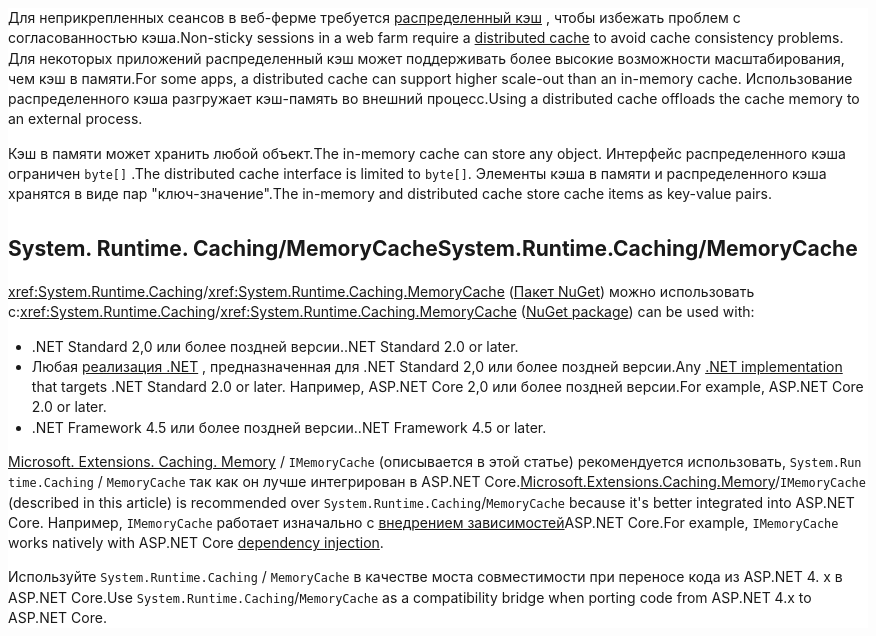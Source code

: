 <span data-ttu-id="6fc09-253">Для неприкрепленных сеансов в веб-ферме требуется [распределенный кэш](distributed.md) , чтобы избежать проблем с согласованностью кэша.</span><span class="sxs-lookup"><span data-stu-id="6fc09-253">Non-sticky sessions in a web farm require a [distributed cache](distributed.md) to avoid cache consistency problems.</span></span> <span data-ttu-id="6fc09-254">Для некоторых приложений распределенный кэш может поддерживать более высокие возможности масштабирования, чем кэш в памяти.</span><span class="sxs-lookup"><span data-stu-id="6fc09-254">For some apps, a distributed cache can support higher scale-out than an in-memory cache.</span></span> <span data-ttu-id="6fc09-255">Использование распределенного кэша разгружает кэш-память во внешний процесс.</span><span class="sxs-lookup"><span data-stu-id="6fc09-255">Using a distributed cache offloads the cache memory to an external process.</span></span>

<span data-ttu-id="6fc09-256">Кэш в памяти может хранить любой объект.</span><span class="sxs-lookup"><span data-stu-id="6fc09-256">The in-memory cache can store any object.</span></span> <span data-ttu-id="6fc09-257">Интерфейс распределенного кэша ограничен `byte[]` .</span><span class="sxs-lookup"><span data-stu-id="6fc09-257">The distributed cache interface is limited to `byte[]`.</span></span> <span data-ttu-id="6fc09-258">Элементы кэша в памяти и распределенного кэша хранятся в виде пар "ключ-значение".</span><span class="sxs-lookup"><span data-stu-id="6fc09-258">The in-memory and distributed cache store cache items as key-value pairs.</span></span>

## <a name="systemruntimecachingmemorycache"></a><span data-ttu-id="6fc09-259">System. Runtime. Caching/MemoryCache</span><span class="sxs-lookup"><span data-stu-id="6fc09-259">System.Runtime.Caching/MemoryCache</span></span>

<span data-ttu-id="6fc09-260"><xref:System.Runtime.Caching>/<xref:System.Runtime.Caching.MemoryCache> ([Пакет NuGet](https://www.nuget.org/packages/System.Runtime.Caching/)) можно использовать с:</span><span class="sxs-lookup"><span data-stu-id="6fc09-260"><xref:System.Runtime.Caching>/<xref:System.Runtime.Caching.MemoryCache> ([NuGet package](https://www.nuget.org/packages/System.Runtime.Caching/)) can be used with:</span></span>

* <span data-ttu-id="6fc09-261">.NET Standard 2,0 или более поздней версии.</span><span class="sxs-lookup"><span data-stu-id="6fc09-261">.NET Standard 2.0 or later.</span></span>
* <span data-ttu-id="6fc09-262">Любая [реализация .NET](/dotnet/standard/net-standard#net-implementation-support) , предназначенная для .NET Standard 2,0 или более поздней версии.</span><span class="sxs-lookup"><span data-stu-id="6fc09-262">Any [.NET implementation](/dotnet/standard/net-standard#net-implementation-support) that targets .NET Standard 2.0 or later.</span></span> <span data-ttu-id="6fc09-263">Например, ASP.NET Core 2,0 или более поздней версии.</span><span class="sxs-lookup"><span data-stu-id="6fc09-263">For example, ASP.NET Core 2.0 or later.</span></span>
* <span data-ttu-id="6fc09-264">.NET Framework 4.5 или более поздней версии.</span><span class="sxs-lookup"><span data-stu-id="6fc09-264">.NET Framework 4.5 or later.</span></span>

<span data-ttu-id="6fc09-265">[Microsoft. Extensions. Caching. Memory](https://www.nuget.org/packages/Microsoft.Extensions.Caching.Memory/) / `IMemoryCache` (описывается в этой статье) рекомендуется использовать, `System.Runtime.Caching` / `MemoryCache` так как он лучше интегрирован в ASP.NET Core.</span><span class="sxs-lookup"><span data-stu-id="6fc09-265">[Microsoft.Extensions.Caching.Memory](https://www.nuget.org/packages/Microsoft.Extensions.Caching.Memory/)/`IMemoryCache` (described in this article) is recommended over `System.Runtime.Caching`/`MemoryCache` because it's better integrated into ASP.NET Core.</span></span> <span data-ttu-id="6fc09-266">Например, `IMemoryCache` работает изначально с [внедрением зависимостей](xref:fundamentals/dependency-injection)ASP.NET Core.</span><span class="sxs-lookup"><span data-stu-id="6fc09-266">For example, `IMemoryCache` works natively with ASP.NET Core [dependency injection](xref:fundamentals/dependency-injection).</span></span>

<span data-ttu-id="6fc09-267">Используйте `System.Runtime.Caching` / `MemoryCache` в качестве моста совместимости при переносе кода из ASP.NET 4. x в ASP.NET Core.</span><span class="sxs-lookup"><span data-stu-id="6fc09-267">Use `System.Runtime.Caching`/`MemoryCache` as a compatibility bridge when porting code from ASP.NET 4.x to ASP.NET Core.</span></span>
